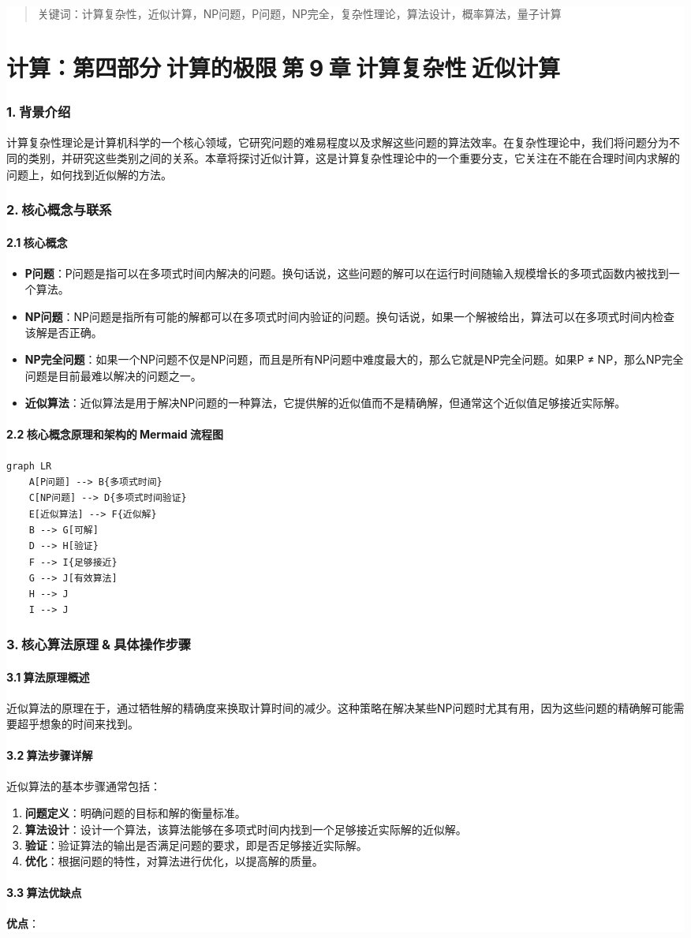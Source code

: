 
> 关键词：计算复杂性，近似计算，NP问题，P问题，NP完全，复杂性理论，算法设计，概率算法，量子计算

# 计算：第四部分 计算的极限 第 9 章 计算复杂性 近似计算

### 1. 背景介绍

计算复杂性理论是计算机科学的一个核心领域，它研究问题的难易程度以及求解这些问题的算法效率。在复杂性理论中，我们将问题分为不同的类别，并研究这些类别之间的关系。本章将探讨近似计算，这是计算复杂性理论中的一个重要分支，它关注在不能在合理时间内求解的问题上，如何找到近似解的方法。

### 2. 核心概念与联系

#### 2.1 核心概念

- **P问题**：P问题是指可以在多项式时间内解决的问题。换句话说，这些问题的解可以在运行时间随输入规模增长的多项式函数内被找到一个算法。
  
- **NP问题**：NP问题是指所有可能的解都可以在多项式时间内验证的问题。换句话说，如果一个解被给出，算法可以在多项式时间内检查该解是否正确。

- **NP完全问题**：如果一个NP问题不仅是NP问题，而且是所有NP问题中难度最大的，那么它就是NP完全问题。如果P ≠ NP，那么NP完全问题是目前最难以解决的问题之一。

- **近似算法**：近似算法是用于解决NP问题的一种算法，它提供解的近似值而不是精确解，但通常这个近似值足够接近实际解。

#### 2.2 核心概念原理和架构的 Mermaid 流程图

```mermaid
graph LR
    A[P问题] --> B{多项式时间}
    C[NP问题] --> D{多项式时间验证}
    E[近似算法] --> F{近似解}
    B --> G[可解]
    D --> H[验证}
    F --> I{足够接近}
    G --> J[有效算法]
    H --> J
    I --> J
```

### 3. 核心算法原理 & 具体操作步骤

#### 3.1 算法原理概述

近似算法的原理在于，通过牺牲解的精确度来换取计算时间的减少。这种策略在解决某些NP问题时尤其有用，因为这些问题的精确解可能需要超乎想象的时间来找到。

#### 3.2 算法步骤详解

近似算法的基本步骤通常包括：

1. **问题定义**：明确问题的目标和解的衡量标准。
2. **算法设计**：设计一个算法，该算法能够在多项式时间内找到一个足够接近实际解的近似解。
3. **验证**：验证算法的输出是否满足问题的要求，即是否足够接近实际解。
4. **优化**：根据问题的特性，对算法进行优化，以提高解的质量。

#### 3.3 算法优缺点

**优点**：

